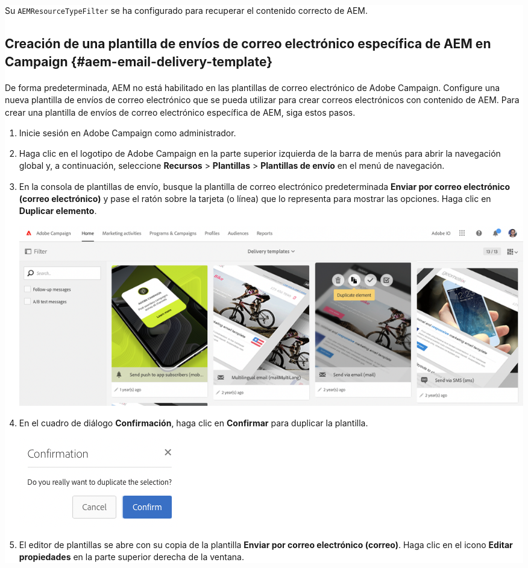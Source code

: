 Su `AEMResourceTypeFilter` se ha configurado para recuperar el contenido correcto de AEM.

## Creación de una plantilla de envíos de correo electrónico específica de AEM en Campaign {#aem-email-delivery-template}

De forma predeterminada, AEM no está habilitado en las plantillas de correo electrónico de Adobe Campaign. Configure una nueva plantilla de envíos de correo electrónico que se pueda utilizar para crear correos electrónicos con contenido de AEM. Para crear una plantilla de envíos de correo electrónico específica de AEM, siga estos pasos.

1. Inicie sesión en Adobe Campaign como administrador.

1. Haga clic en el logotipo de Adobe Campaign en la parte superior izquierda de la barra de menús para abrir la navegación global y, a continuación, seleccione **Recursos** > **Plantillas** > **Plantillas de envío** en el menú de navegación.

1. En la consola de plantillas de envío, busque la plantilla de correo electrónico predeterminada **Enviar por correo electrónico (correo electrónico)** y pase el ratón sobre la tarjeta (o línea) que lo representa para mostrar las opciones. Haga clic en **Duplicar elemento**.

   ![Elemento duplicado](assets/acs-copy-template.png)

1. En el cuadro de diálogo **Confirmación**, haga clic en **Confirmar** para duplicar la plantilla.

   ![Cuadro de diálogo de confirmación](assets/acs-confirmation.png)

1. El editor de plantillas se abre con su copia de la plantilla **Enviar por correo electrónico (correo)**. Haga clic en el icono **Editar propiedades** en la parte superior derecha de la ventana.
